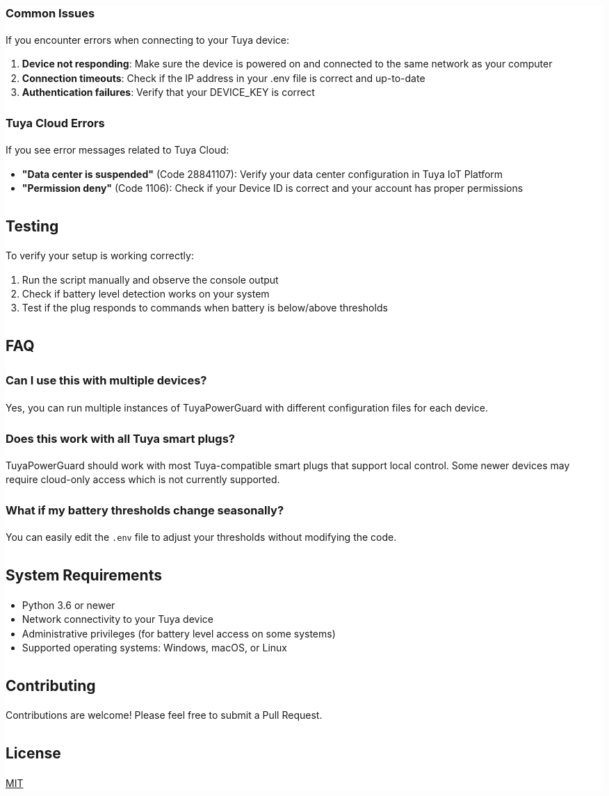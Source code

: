 ### Common Issues

If you encounter errors when connecting to your Tuya device:

1. **Device not responding**: Make sure the device is powered on and connected to the same network as your computer
2. **Connection timeouts**: Check if the IP address in your .env file is correct and up-to-date
3. **Authentication failures**: Verify that your DEVICE_KEY is correct

### Tuya Cloud Errors

If you see error messages related to Tuya Cloud:

- **"Data center is suspended"** (Code 28841107): Verify your data center configuration in Tuya IoT Platform
- **"Permission deny"** (Code 1106): Check if your Device ID is correct and your account has proper permissions

## Testing

To verify your setup is working correctly:

1. Run the script manually and observe the console output
2. Check if battery level detection works on your system
3. Test if the plug responds to commands when battery is below/above thresholds

## FAQ

### Can I use this with multiple devices?
Yes, you can run multiple instances of TuyaPowerGuard with different configuration files for each device.

### Does this work with all Tuya smart plugs?
TuyaPowerGuard should work with most Tuya-compatible smart plugs that support local control. Some newer devices may require cloud-only access which is not currently supported.

### What if my battery thresholds change seasonally?
You can easily edit the `.env` file to adjust your thresholds without modifying the code.

## System Requirements
- Python 3.6 or newer
- Network connectivity to your Tuya device
- Administrative privileges (for battery level access on some systems)
- Supported operating systems: Windows, macOS, or Linux

## Contributing
Contributions are welcome! Please feel free to submit a Pull Request.

## License

[MIT](https://github.com/ThisTrick/TuyaPowerGuard/tree/master?tab=MIT-1-ov-file#readme)
